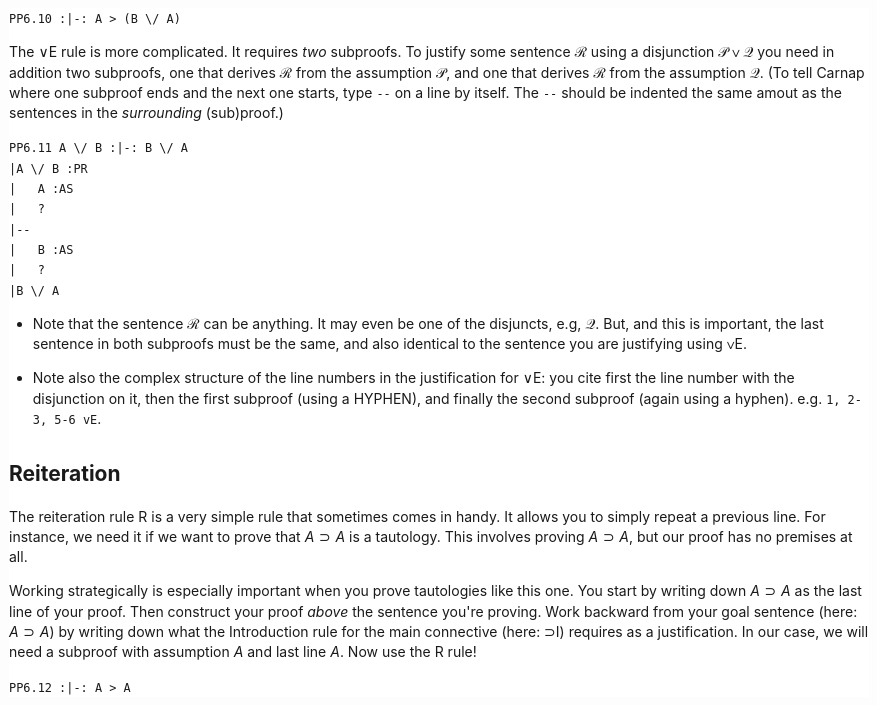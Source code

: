 ~~~{.ProofChecker .LogicBookSD options="resize render tabindent fonts" submission="none"} 
PP6.10 :|-: A > (B \/ A)
~~~

The $\lor$E rule is more complicated. It requires _two_ subproofs. To
justify some sentence $\mathscr{R}$ using a disjunction $\mathscr{P}
\lor \mathscr{Q}$ you need in addition two subproofs, one that derives
$\mathscr{R}$ from the assumption $\mathscr{P}$, and one that derives
$\mathscr{R}$ from the assumption $\mathscr{Q}$. (To tell Carnap where
one subproof ends and the next one starts, type `--` on a line by
itself. The `--` should be indented the same amout as the
sentences in the _surrounding_ (sub)proof.)

~~~{.ProofChecker .LogicBookSD options="resize render tabindent fonts" submission="none" points=0} 
PP6.11 A \/ B :|-: B \/ A
|A \/ B :PR
|   A :AS
|   ?
|--
|   B :AS
|   ?
|B \/ A 
~~~

- Note that the sentence $\mathscr{R}$ can be anything. It may even be
one of the disjuncts, e.g, $\mathscr{Q}$. But, and this is important,
the last sentence in both subproofs must be the same, and also
identical to the sentence you are justifying using $\lor$E.

- Note also the complex structure of the line numbers in the justification for $\lor$E: you cite first the line number with the disjunction on it, then the first subproof (using a HYPHEN), and finally the second subproof (again using a hyphen). e.g. `1, 2-3, 5-6 vE`. 

## Reiteration

The reiteration rule R is a very simple rule that sometimes comes in
handy. It allows you to simply repeat a previous line. For instance,
we need it if we want to prove that $A \supset A$ is a tautology. This
involves proving $A \supset A$, but our proof has no premises at all.

Working strategically is especially important when you prove
tautologies like this one. You start by writing down $A \supset A$ as the
last line of your proof. Then construct your
proof _above_ the sentence you're proving. Work backward from your
goal sentence (here: $A \supset A$) by writing down what the Introduction rule for
the main connective (here: $\supset$I) requires as a justification. In our
case, we will need a subproof with assumption $A$ and last line $A$.
Now use the R rule!

~~~{.ProofChecker .LogicBookSD options="resize render tabindent fonts" submission="none"} 
PP6.12 :|-: A > A
~~~

[Carnap will put a $\to p$ to the left of $\vdash$ if you're expected
to give a proof with no premises at all.]::
